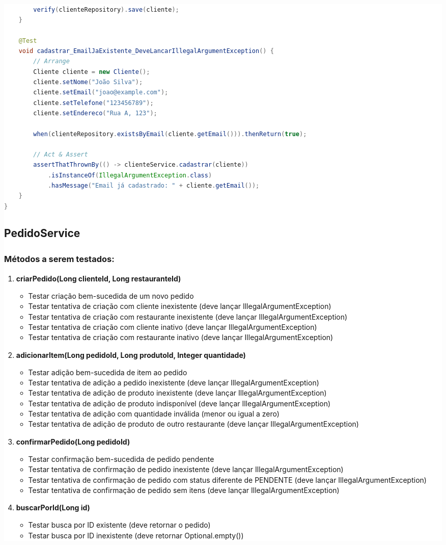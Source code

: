 ```java
        verify(clienteRepository).save(cliente);
    }

    @Test
    void cadastrar_EmailJaExistente_DeveLancarIllegalArgumentException() {
        // Arrange
        Cliente cliente = new Cliente();
        cliente.setNome("João Silva");
        cliente.setEmail("joao@example.com");
        cliente.setTelefone("123456789");
        cliente.setEndereco("Rua A, 123");

        when(clienteRepository.existsByEmail(cliente.getEmail())).thenReturn(true);

        // Act & Assert
        assertThatThrownBy(() -> clienteService.cadastrar(cliente))
            .isInstanceOf(IllegalArgumentException.class)
            .hasMessage("Email já cadastrado: " + cliente.getEmail());
    }
}
```

## PedidoService

### Métodos a serem testados:

1. **criarPedido(Long clienteId, Long restauranteId)**
   - Testar criação bem-sucedida de um novo pedido
   - Testar tentativa de criação com cliente inexistente (deve lançar IllegalArgumentException)
   - Testar tentativa de criação com restaurante inexistente (deve lançar IllegalArgumentException)
   - Testar tentativa de criação com cliente inativo (deve lançar IllegalArgumentException)
   - Testar tentativa de criação com restaurante inativo (deve lançar IllegalArgumentException)

2. **adicionarItem(Long pedidoId, Long produtoId, Integer quantidade)**
   - Testar adição bem-sucedida de item ao pedido
   - Testar tentativa de adição a pedido inexistente (deve lançar IllegalArgumentException)
   - Testar tentativa de adição de produto inexistente (deve lançar IllegalArgumentException)
   - Testar tentativa de adição de produto indisponível (deve lançar IllegalArgumentException)
   - Testar tentativa de adição com quantidade inválida (menor ou igual a zero)
   - Testar tentativa de adição de produto de outro restaurante (deve lançar IllegalArgumentException)

3. **confirmarPedido(Long pedidoId)**
   - Testar confirmação bem-sucedida de pedido pendente
   - Testar tentativa de confirmação de pedido inexistente (deve lançar IllegalArgumentException)
   - Testar tentativa de confirmação de pedido com status diferente de PENDENTE (deve lançar IllegalArgumentException)
   - Testar tentativa de confirmação de pedido sem itens (deve lançar IllegalArgumentException)

4. **buscarPorId(Long id)**
   - Testar busca por ID existente (deve retornar o pedido)
   - Testar busca por ID inexistente (deve retornar Optional.empty())
